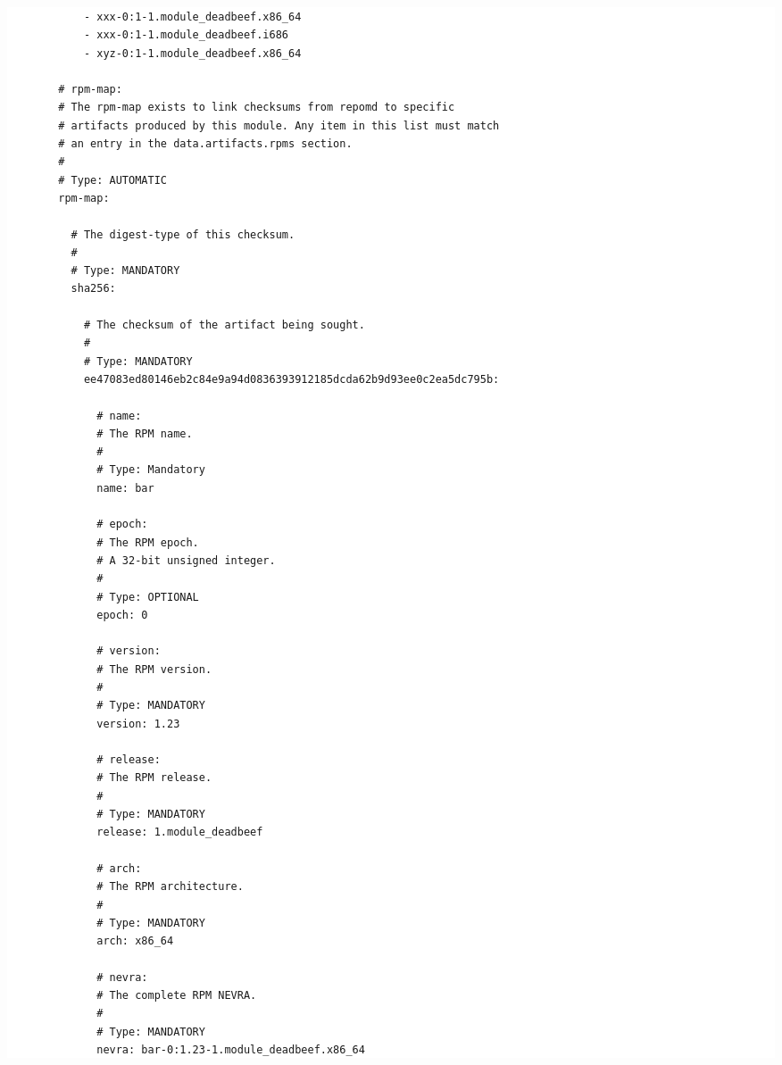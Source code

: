 ```
            - xxx-0:1-1.module_deadbeef.x86_64
            - xxx-0:1-1.module_deadbeef.i686
            - xyz-0:1-1.module_deadbeef.x86_64

        # rpm-map:
        # The rpm-map exists to link checksums from repomd to specific
        # artifacts produced by this module. Any item in this list must match
        # an entry in the data.artifacts.rpms section.
        #
        # Type: AUTOMATIC
        rpm-map:

          # The digest-type of this checksum.
          #
          # Type: MANDATORY
          sha256:

            # The checksum of the artifact being sought.
            #
            # Type: MANDATORY
            ee47083ed80146eb2c84e9a94d0836393912185dcda62b9d93ee0c2ea5dc795b:

              # name:
              # The RPM name.
              #
              # Type: Mandatory
              name: bar

              # epoch:
              # The RPM epoch.
              # A 32-bit unsigned integer.
              #
              # Type: OPTIONAL
              epoch: 0

              # version:
              # The RPM version.
              #
              # Type: MANDATORY
              version: 1.23

              # release:
              # The RPM release.
              #
              # Type: MANDATORY
              release: 1.module_deadbeef

              # arch:
              # The RPM architecture.
              #
              # Type: MANDATORY
              arch: x86_64

              # nevra:
              # The complete RPM NEVRA.
              #
              # Type: MANDATORY
              nevra: bar-0:1.23-1.module_deadbeef.x86_64
```

